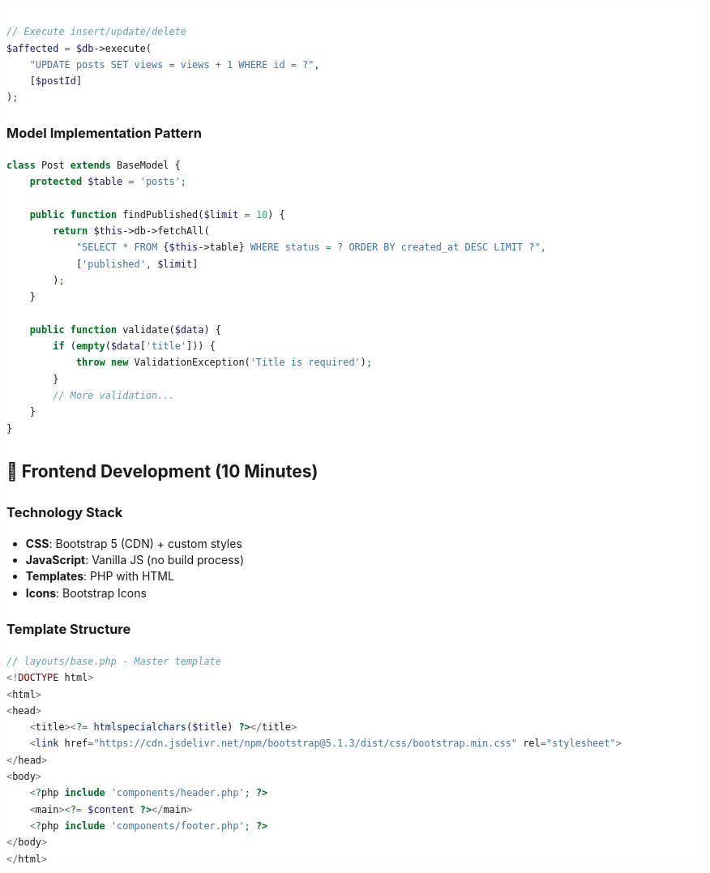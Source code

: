```php

// Execute insert/update/delete
$affected = $db->execute(
    "UPDATE posts SET views = views + 1 WHERE id = ?",
    [$postId]
);
```

### Model Implementation Pattern
```php
class Post extends BaseModel {
    protected $table = 'posts';
    
    public function findPublished($limit = 10) {
        return $this->db->fetchAll(
            "SELECT * FROM {$this->table} WHERE status = ? ORDER BY created_at DESC LIMIT ?",
            ['published', $limit]
        );
    }
    
    public function validate($data) {
        if (empty($data['title'])) {
            throw new ValidationException('Title is required');
        }
        // More validation...
    }
}
```

## 🎨 Frontend Development (10 Minutes)

### Technology Stack
- **CSS**: Bootstrap 5 (CDN) + custom styles
- **JavaScript**: Vanilla JS (no build process)
- **Templates**: PHP with HTML
- **Icons**: Bootstrap Icons

### Template Structure
```php
// layouts/base.php - Master template
<!DOCTYPE html>
<html>
<head>
    <title><?= htmlspecialchars($title) ?></title>
    <link href="https://cdn.jsdelivr.net/npm/bootstrap@5.1.3/dist/css/bootstrap.min.css" rel="stylesheet">
</head>
<body>
    <?php include 'components/header.php'; ?>
    <main><?= $content ?></main>
    <?php include 'components/footer.php'; ?>
</body>
</html>
```
